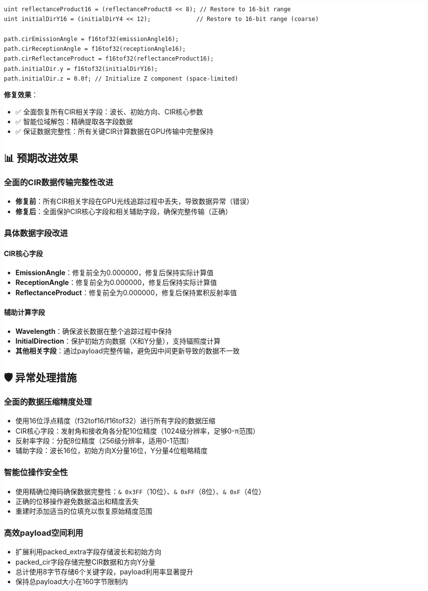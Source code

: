 ```110:130:Source/RenderPasses/PathTracer/TracePass.rt.slang
uint reflectanceProduct16 = (reflectanceProduct8 << 8); // Restore to 16-bit range
uint initialDirY16 = (initialDirY4 << 12);             // Restore to 16-bit range (coarse)

path.cirEmissionAngle = f16tof32(emissionAngle16);
path.cirReceptionAngle = f16tof32(receptionAngle16);
path.cirReflectanceProduct = f16tof32(reflectanceProduct16);
path.initialDir.y = f16tof32(initialDirY16);
path.initialDir.z = 0.0f; // Initialize Z component (space-limited)
```

**修复效果**：
- ✅ 全面恢复所有CIR相关字段：波长、初始方向、CIR核心参数
- ✅ 智能位域解包：精确提取各字段数据
- ✅ 保证数据完整性：所有关键CIR计算数据在GPU传输中完整保持

## 📊 预期改进效果

### 全面的CIR数据传输完整性改进
- **修复前**：所有CIR相关字段在GPU光线追踪过程中丢失，导致数据异常（错误）
- **修复后**：全面保护CIR核心字段和相关辅助字段，确保完整传输（正确）

### 具体数据字段改进

#### CIR核心字段
- **EmissionAngle**：修复前全为0.000000，修复后保持实际计算值
- **ReceptionAngle**：修复前全为0.000000，修复后保持实际计算值  
- **ReflectanceProduct**：修复前全为0.000000，修复后保持累积反射率值

#### 辅助计算字段
- **Wavelength**：确保波长数据在整个追踪过程中保持
- **InitialDirection**：保护初始方向数据（X和Y分量），支持辐照度计算
- **其他相关字段**：通过payload完整传输，避免因中间更新导致的数据不一致

## 🛡️ 异常处理措施

### 全面的数据压缩精度处理
- 使用16位浮点精度（f32tof16/f16tof32）进行所有字段的数据压缩
- CIR核心字段：发射角和接收角各分配10位精度（1024级分辨率，足够0-π范围）
- 反射率字段：分配8位精度（256级分辨率，适用0-1范围）
- 辅助字段：波长16位，初始方向X分量16位，Y分量4位粗略精度

### 智能位操作安全性
- 使用精确位掩码确保数据完整性：`& 0x3FF`（10位）、`& 0xFF`（8位）、`& 0xF`（4位）
- 正确的位移操作避免数据溢出和精度丢失
- 重建时添加适当的位填充以恢复原始精度范围

### 高效payload空间利用
- 扩展利用packed_extra字段存储波长和初始方向
- packed_cir字段存储完整CIR数据和方向Y分量
- 总计使用8字节存储6个关键字段，payload利用率显著提升
- 保持总payload大小在160字节限制内
